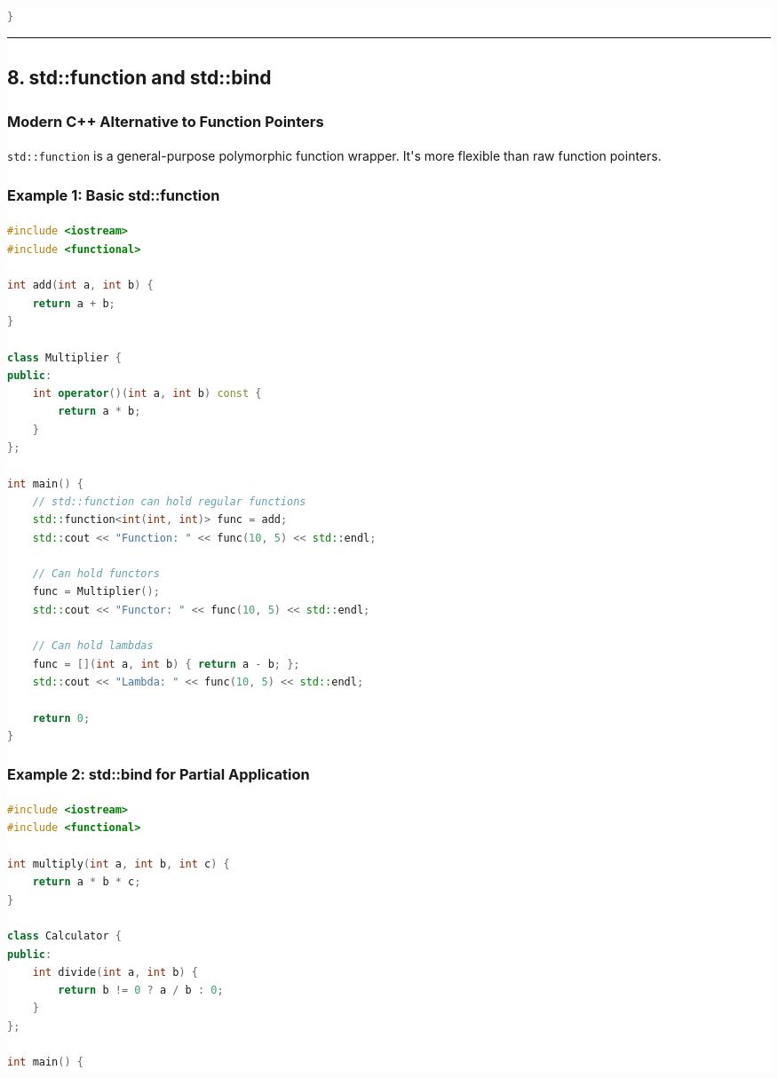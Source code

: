 ```cpp
}
```

---

## 8. std::function and std::bind

### Modern C++ Alternative to Function Pointers

`std::function` is a general-purpose polymorphic function wrapper. It's more flexible than raw function pointers.

### Example 1: Basic std::function

```cpp
#include <iostream>
#include <functional>

int add(int a, int b) {
    return a + b;
}

class Multiplier {
public:
    int operator()(int a, int b) const {
        return a * b;
    }
};

int main() {
    // std::function can hold regular functions
    std::function<int(int, int)> func = add;
    std::cout << "Function: " << func(10, 5) << std::endl;
    
    // Can hold functors
    func = Multiplier();
    std::cout << "Functor: " << func(10, 5) << std::endl;
    
    // Can hold lambdas
    func = [](int a, int b) { return a - b; };
    std::cout << "Lambda: " << func(10, 5) << std::endl;
    
    return 0;
}
```

### Example 2: std::bind for Partial Application

```cpp
#include <iostream>
#include <functional>

int multiply(int a, int b, int c) {
    return a * b * c;
}

class Calculator {
public:
    int divide(int a, int b) {
        return b != 0 ? a / b : 0;
    }
};

int main() {
```